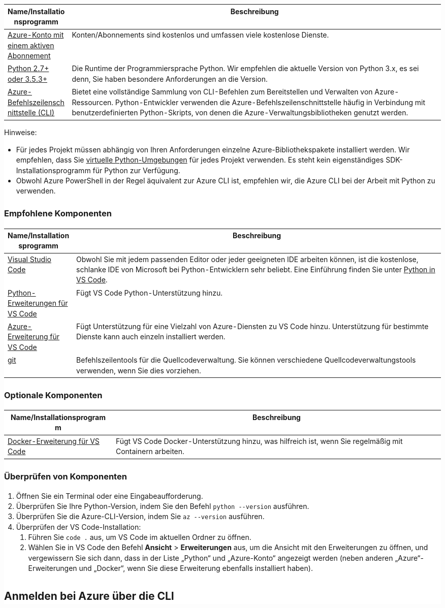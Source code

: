 | Name/Installationsprogramm | Beschreibung |
| --- | --- |
| [Azure-Konto mit einem aktiven Abonnement](https://azure.microsoft.com/free/?utm_source=campaign&utm_campaign=python-dev-center&mktingSource=environment-setup) | Konten/Abonnements sind kostenlos und umfassen viele kostenlose Dienste. |
| [Python 2.7+ oder 3.5.3+](https://www.python.org/downloads) | Die Runtime der Programmiersprache Python. Wir empfehlen die aktuelle Version von Python 3.x, es sei denn, Sie haben besondere Anforderungen an die Version. |
| [Azure-Befehlszeilenschnittstelle (CLI)](/cli/azure/install-azure-cli) | Bietet eine vollständige Sammlung von CLI-Befehlen zum Bereitstellen und Verwalten von Azure-Ressourcen. Python-Entwickler verwenden die Azure-Befehlszeilenschnittstelle häufig in Verbindung mit benutzerdefinierten Python-Skripts, von denen die Azure-Verwaltungsbibliotheken genutzt werden. |

Hinweise:

- Für jedes Projekt müssen abhängig von Ihren Anforderungen einzelne Azure-Bibliothekspakete installiert werden. Wir empfehlen, dass Sie [virtuelle Python-Umgebungen](#use-python-virtual-environments) für jedes Projekt verwenden. Es steht kein eigenständiges SDK-Installationsprogramm für Python zur Verfügung.
- Obwohl Azure PowerShell in der Regel äquivalent zur Azure CLI ist, empfehlen wir, die Azure CLI bei der Arbeit mit Python zu verwenden.

### <a name="recommended-components"></a>Empfohlene Komponenten

| Name/Installationsprogramm | Beschreibung |
| --- | --- |
| [Visual Studio Code](https://code.visualstudio.com) | Obwohl Sie mit jedem passenden Editor oder jeder geeigneten IDE arbeiten können, ist die kostenlose, schlanke IDE von Microsoft bei Python-Entwicklern sehr beliebt. Eine Einführung finden Sie unter [Python in VS Code](https://code.visualstudio.com/docs/python/python-tutorial). |
| [Python-Erweiterungen für VS Code](https://marketplace.visualstudio.com/items?itemName=ms-python.python) | Fügt VS Code Python-Unterstützung hinzu. |
| [Azure-Erweiterung für VS Code](https://marketplace.visualstudio.com/items?itemName=ms-vscode.vscode-node-azure-pack) | Fügt Unterstützung für eine Vielzahl von Azure-Diensten zu VS Code hinzu. Unterstützung für bestimmte Dienste kann auch einzeln installiert werden. |
| [git](https://git-scm.com/downloads) | Befehlszeilentools für die Quellcodeverwaltung. Sie können verschiedene Quellcodeverwaltungstools verwenden, wenn Sie dies vorziehen. |

### <a name="optional-components"></a>Optionale Komponenten

| Name/Installationsprogramm | Beschreibung |
| --- | --- |
| [Docker-Erweiterung für VS Code](https://marketplace.visualstudio.com/items?itemName=ms-azuretools.vscode-docker) | Fügt VS Code Docker-Unterstützung hinzu, was hilfreich ist, wenn Sie regelmäßig mit Containern arbeiten. |

### <a name="verify-components"></a>Überprüfen von Komponenten

1. Öffnen Sie ein Terminal oder eine Eingabeaufforderung.
1. Überprüfen Sie Ihre Python-Version, indem Sie den Befehl `python --version` ausführen.
1. Überprüfen Sie die Azure-CLI-Version, indem Sie `az --version` ausführen.
1. Überprüfen der VS Code-Installation:
    1. Führen Sie `code .` aus, um VS Code im aktuellen Ordner zu öffnen.
    1. Wählen Sie in VS Code den Befehl **Ansicht** > **Erweiterungen** aus, um die Ansicht mit den Erweiterungen zu öffnen, und vergewissern Sie sich dann, dass in der Liste „Python“ und „Azure-Konto“ angezeigt werden (neben anderen „Azure“-Erweiterungen und „Docker“, wenn Sie diese Erweiterung ebenfalls installiert haben).

## <a name="sign-in-to-azure-from-the-cli"></a>Anmelden bei Azure über die CLI
